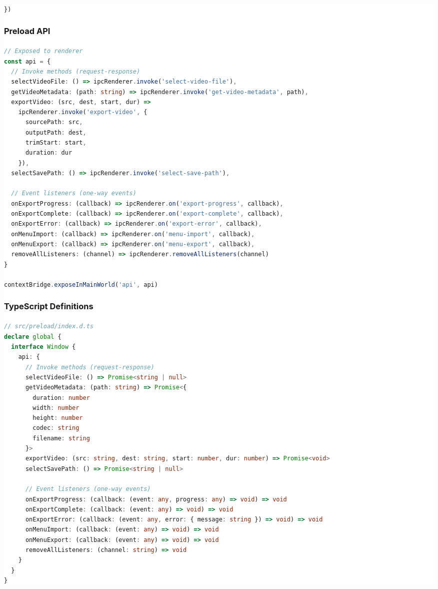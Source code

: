 ```typescript
})
```

### Preload API

```typescript
// Exposed to renderer
const api = {
  // Invoke methods (request-response)
  selectVideoFile: () => ipcRenderer.invoke('select-video-file'),
  getVideoMetadata: (path: string) => ipcRenderer.invoke('get-video-metadata', path),
  exportVideo: (src, dest, start, dur) =>
    ipcRenderer.invoke('export-video', {
      sourcePath: src,
      outputPath: dest,
      trimStart: start,
      duration: dur
    }),
  selectSavePath: () => ipcRenderer.invoke('select-save-path'),

  // Event listeners (one-way events)
  onExportProgress: (callback) => ipcRenderer.on('export-progress', callback),
  onExportComplete: (callback) => ipcRenderer.on('export-complete', callback),
  onExportError: (callback) => ipcRenderer.on('export-error', callback),
  onMenuImport: (callback) => ipcRenderer.on('menu-import', callback),
  onMenuExport: (callback) => ipcRenderer.on('menu-export', callback),
  removeAllListeners: (channel) => ipcRenderer.removeAllListeners(channel)
}

contextBridge.exposeInMainWorld('api', api)
```

### TypeScript Definitions

```typescript
// src/preload/index.d.ts
declare global {
  interface Window {
    api: {
      // Invoke methods (request-response)
      selectVideoFile: () => Promise<string | null>
      getVideoMetadata: (path: string) => Promise<{
        duration: number
        width: number
        height: number
        codec: string
        filename: string
      }>
      exportVideo: (src: string, dest: string, start: number, dur: number) => Promise<void>
      selectSavePath: () => Promise<string | null>

      // Event listeners (one-way events)
      onExportProgress: (callback: (event: any, progress: any) => void) => void
      onExportComplete: (callback: (event: any) => void) => void
      onExportError: (callback: (event: any, error: { message: string }) => void) => void
      onMenuImport: (callback: (event: any) => void) => void
      onMenuExport: (callback: (event: any) => void) => void
      removeAllListeners: (channel: string) => void
    }
  }
}
```
